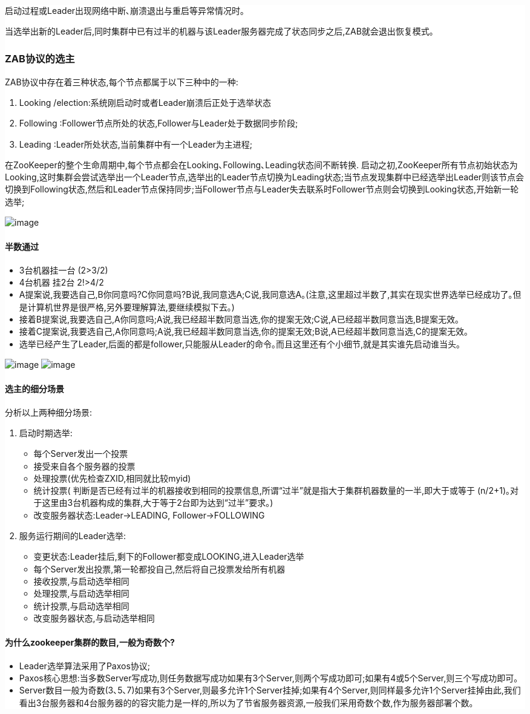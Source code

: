 启动过程或Leader出现网络中断､崩溃退出与重启等异常情况时｡  

当选举出新的Leader后,同时集群中已有过半的机器与该Leader服务器完成了状态同步之后,ZAB就会退出恢复模式｡  

### ZAB协议的选主
ZAB协议中存在着三种状态,每个节点都属于以下三种中的一种:  

1. Looking /election:系统刚启动时或者Leader崩溃后正处于选举状态  

2. Following :Follower节点所处的状态,Follower与Leader处于数据同步阶段;  

3. Leading :Leader所处状态,当前集群中有一个Leader为主进程;  

在ZooKeeper的整个生命周期中,每个节点都会在Looking､Following､Leading状态间不断转换. 启动之初,ZooKeeper所有节点初始状态为Looking,这时集群会尝试选举出一个Leader节点,选举出的Leader节点切换为Leading状态;当节点发现集群中已经选举出Leader则该节点会切换到Following状态,然后和Leader节点保持同步;当Follower节点与Leader失去联系时Follower节点则会切换到Looking状态,开始新一轮选举;  

<img width="617" height="402" alt="image" src="https://github.com/user-attachments/assets/4b377462-692a-42eb-a646-fa10b34760d0" />



#### 半数通过
- 3台机器挂一台 \(2>3/2\)  
- 4台机器 挂2台 2!>4/2  
- A提案说,我要选自己,B你同意吗?C你同意吗?B说,我同意选A;C说,我同意选A｡(注意,这里超过半数了,其实在现实世界选举已经成功了｡但是计算机世界是很严格,另外要理解算法,要继续模拟下去｡)  
- 接着B提案说,我要选自己,A你同意吗;A说,我已经超半数同意当选,你的提案无效;C说,A已经超半数同意当选,B提案无效｡  
- 接着C提案说,我要选自己,A你同意吗;A说,我已经超半数同意当选,你的提案无效;B说,A已经超半数同意当选,C的提案无效｡  
- 选举已经产生了Leader,后面的都是follower,只能服从Leader的命令｡而且这里还有个小细节,就是其实谁先启动谁当头｡  

<img width="735" height="502" alt="image" src="https://github.com/user-attachments/assets/9d6dc2ef-6cfc-4612-bb2b-22aac2c481dd" />

<img width="721" height="484" alt="image" src="https://github.com/user-attachments/assets/052716ed-4128-4962-9580-af75c6b530a4" />


#### 选主的细分场景
分析以上两种细分场景:  
1. 启动时期选举:  
   - 每个Server发出一个投票  
   - 接受来自各个服务器的投票  
   - 处理投票(优先检查ZXID,相同就比较myid)  
   - 统计投票( 判断是否已经有过半的机器接收到相同的投票信息,所谓“过半”就是指大于集群机器数量的一半,即大于或等于 (n/2+1)｡对于这里由3台机器构成的集群,大于等于2台即为达到“过半”要求｡)  
   - 改变服务器状态:Leader->LEADING, Follower->FOLLOWING  

2. 服务运行期间的Leader选举:  
   - 变更状态:Leader挂后,剩下的Follower都变成LOOKING,进入Leader选举  
   - 每个Server发出投票,第一轮都投自己,然后将自己投票发给所有机器  
   - 接收投票,与启动选举相同  
   - 处理投票,与启动选举相同  
   - 统计投票,与启动选举相同  
   - 改变服务器状态,与启动选举相同  

#### 为什么zookeeper集群的数目,一般为奇数个?
- Leader选举算法采用了Paxos协议;  
- Paxos核心思想:当多数Server写成功,则任务数据写成功如果有3个Server,则两个写成功即可;如果有4或5个Server,则三个写成功即可｡  
- Server数目一般为奇数(3､5､7)如果有3个Server,则最多允许1个Server挂掉;如果有4个Server,则同样最多允许1个Server挂掉由此,我们看出3台服务器和4台服务器的的容灾能力是一样的,所以为了节省服务器资源,一般我们采用奇数个数,作为服务器部署个数｡  
